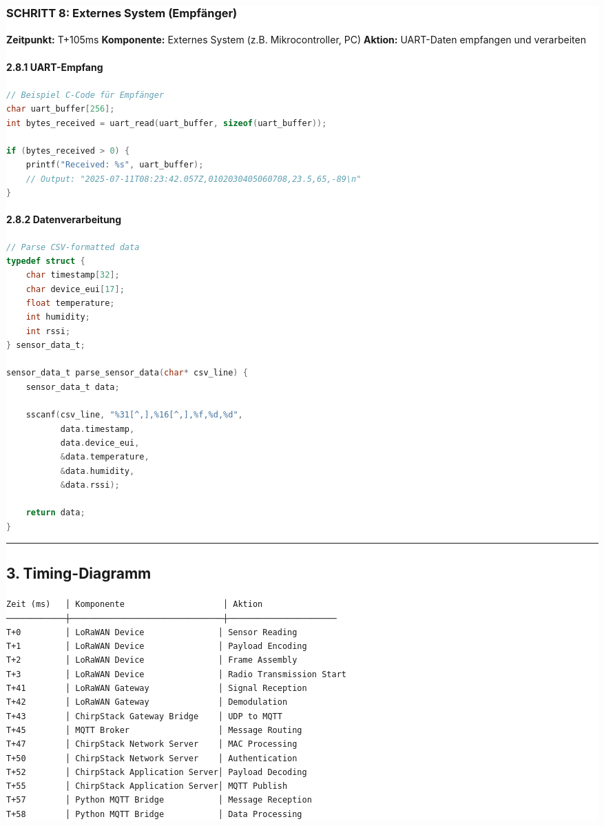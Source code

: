 
### SCHRITT 8: Externes System (Empfänger)
**Zeitpunkt:** T+105ms
**Komponente:** Externes System (z.B. Mikrocontroller, PC)
**Aktion:** UART-Daten empfangen und verarbeiten

#### 2.8.1 UART-Empfang
```c
// Beispiel C-Code für Empfänger
char uart_buffer[256];
int bytes_received = uart_read(uart_buffer, sizeof(uart_buffer));

if (bytes_received > 0) {
    printf("Received: %s", uart_buffer);
    // Output: "2025-07-11T08:23:42.057Z,0102030405060708,23.5,65,-89\n"
}
```

#### 2.8.2 Datenverarbeitung
```c
// Parse CSV-formatted data
typedef struct {
    char timestamp[32];
    char device_eui[17];
    float temperature;
    int humidity;
    int rssi;
} sensor_data_t;

sensor_data_t parse_sensor_data(char* csv_line) {
    sensor_data_t data;
    
    sscanf(csv_line, "%31[^,],%16[^,],%f,%d,%d",
           data.timestamp,
           data.device_eui,
           &data.temperature,
           &data.humidity,
           &data.rssi);
    
    return data;
}
```

---

## 3. Timing-Diagramm

```
Zeit (ms)   │ Komponente                    │ Aktion
────────────┼───────────────────────────────┼──────────────────────
T+0         │ LoRaWAN Device               │ Sensor Reading
T+1         │ LoRaWAN Device               │ Payload Encoding
T+2         │ LoRaWAN Device               │ Frame Assembly
T+3         │ LoRaWAN Device               │ Radio Transmission Start
T+41        │ LoRaWAN Gateway              │ Signal Reception
T+42        │ LoRaWAN Gateway              │ Demodulation
T+43        │ ChirpStack Gateway Bridge    │ UDP to MQTT
T+45        │ MQTT Broker                  │ Message Routing
T+47        │ ChirpStack Network Server    │ MAC Processing
T+50        │ ChirpStack Network Server    │ Authentication
T+52        │ ChirpStack Application Server│ Payload Decoding
T+55        │ ChirpStack Application Server│ MQTT Publish
T+57        │ Python MQTT Bridge           │ Message Reception
T+58        │ Python MQTT Bridge           │ Data Processing
```